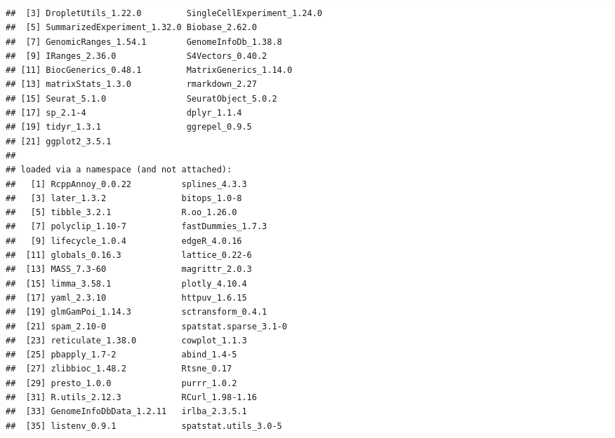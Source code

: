     ##  [3] DropletUtils_1.22.0         SingleCellExperiment_1.24.0
    ##  [5] SummarizedExperiment_1.32.0 Biobase_2.62.0             
    ##  [7] GenomicRanges_1.54.1        GenomeInfoDb_1.38.8        
    ##  [9] IRanges_2.36.0              S4Vectors_0.40.2           
    ## [11] BiocGenerics_0.48.1         MatrixGenerics_1.14.0      
    ## [13] matrixStats_1.3.0           rmarkdown_2.27             
    ## [15] Seurat_5.1.0                SeuratObject_5.0.2         
    ## [17] sp_2.1-4                    dplyr_1.1.4                
    ## [19] tidyr_1.3.1                 ggrepel_0.9.5              
    ## [21] ggplot2_3.5.1              
    ## 
    ## loaded via a namespace (and not attached):
    ##   [1] RcppAnnoy_0.0.22          splines_4.3.3            
    ##   [3] later_1.3.2               bitops_1.0-8             
    ##   [5] tibble_3.2.1              R.oo_1.26.0              
    ##   [7] polyclip_1.10-7           fastDummies_1.7.3        
    ##   [9] lifecycle_1.0.4           edgeR_4.0.16             
    ##  [11] globals_0.16.3            lattice_0.22-6           
    ##  [13] MASS_7.3-60               magrittr_2.0.3           
    ##  [15] limma_3.58.1              plotly_4.10.4            
    ##  [17] yaml_2.3.10               httpuv_1.6.15            
    ##  [19] glmGamPoi_1.14.3          sctransform_0.4.1        
    ##  [21] spam_2.10-0               spatstat.sparse_3.1-0    
    ##  [23] reticulate_1.38.0         cowplot_1.1.3            
    ##  [25] pbapply_1.7-2             abind_1.4-5              
    ##  [27] zlibbioc_1.48.2           Rtsne_0.17               
    ##  [29] presto_1.0.0              purrr_1.0.2              
    ##  [31] R.utils_2.12.3            RCurl_1.98-1.16          
    ##  [33] GenomeInfoDbData_1.2.11   irlba_2.3.5.1            
    ##  [35] listenv_0.9.1             spatstat.utils_3.0-5     